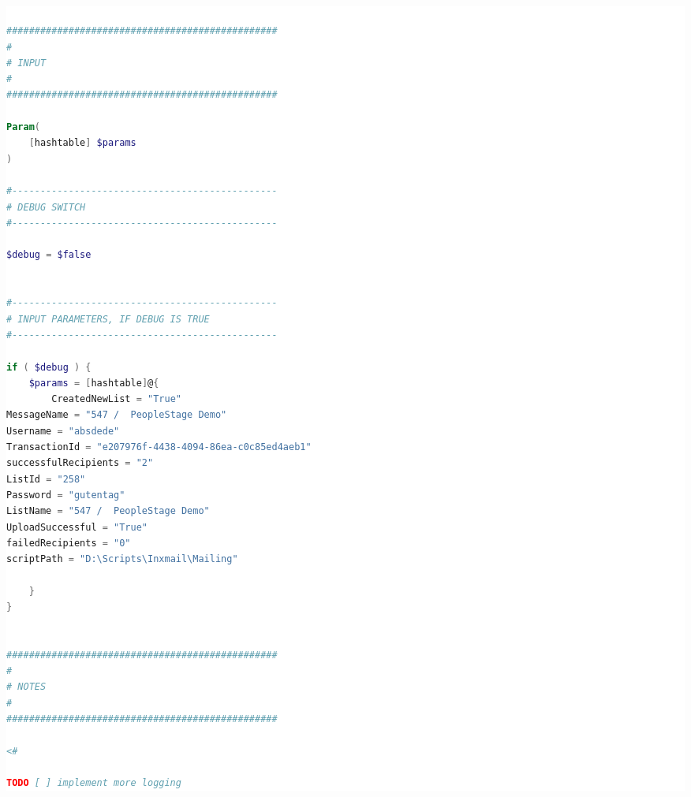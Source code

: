 ﻿```PowerShell

################################################
#
# INPUT
#
################################################

Param(
    [hashtable] $params
)

#-----------------------------------------------
# DEBUG SWITCH
#-----------------------------------------------

$debug = $false


#-----------------------------------------------
# INPUT PARAMETERS, IF DEBUG IS TRUE
#-----------------------------------------------

if ( $debug ) {
    $params = [hashtable]@{
        CreatedNewList = "True"
MessageName = "547 /  PeopleStage Demo"
Username = "absdede"
TransactionId = "e207976f-4438-4094-86ea-c0c85ed4aeb1"
successfulRecipients = "2"
ListId = "258"
Password = "gutentag"
ListName = "547 /  PeopleStage Demo"
UploadSuccessful = "True"
failedRecipients = "0"
scriptPath = "D:\Scripts\Inxmail\Mailing"

    }
}


################################################
#
# NOTES
#
################################################

<#

TODO [ ] implement more logging
